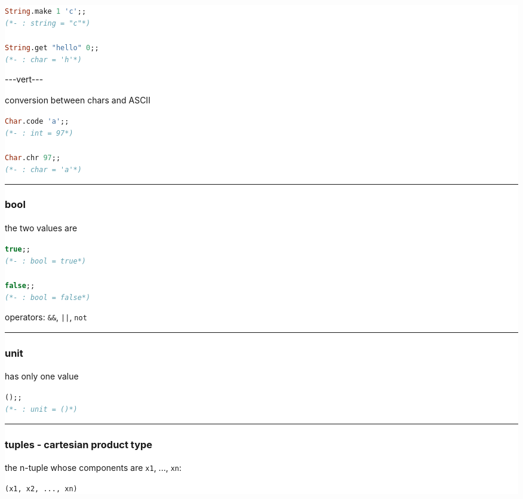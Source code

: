```ocaml
String.make 1 'c';;
(*- : string = "c"*)

String.get "hello" 0;;
(*- : char = 'h'*)
```


---vert---

conversion between chars and ASCII

```ocaml
Char.code 'a';;
(*- : int = 97*)

Char.chr 97;;
(*- : char = 'a'*)
```


---

### bool

the two values are

```ocaml
true;;
(*- : bool = true*)

false;;
(*- : bool = false*)
```


operators: `&&`, `||`, `not`

---

### unit

has only one value

```ocaml
();;
(*- : unit = ()*)
```


---

### tuples - cartesian product type

the n-tuple whose components are `x1`, ..., `xn`:

```ocaml
(x1, x2, ..., xn)
```
